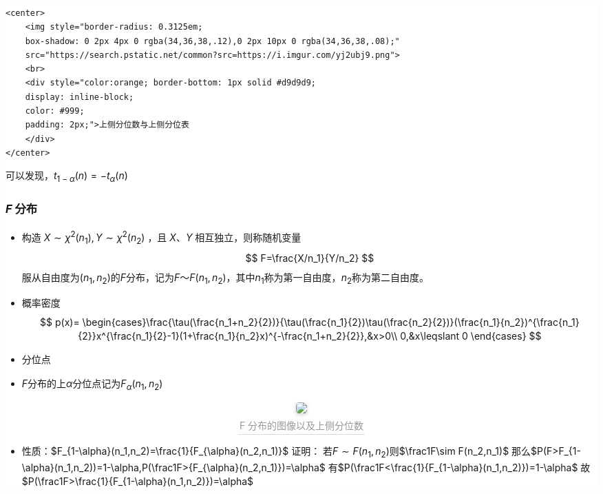     <center>
        <img style="border-radius: 0.3125em;
        box-shadow: 0 2px 4px 0 rgba(34,36,38,.12),0 2px 10px 0 rgba(34,36,38,.08);"
        src="https://search.pstatic.net/common?src=https://i.imgur.com/yj2ubj9.png">
        <br>
        <div style="color:orange; border-bottom: 1px solid #d9d9d9;
        display: inline-block;
        color: #999;
        padding: 2px;">上侧分位数与上侧分位表
        </div>
    </center>

可以发现，$t_{1-\alpha}(n)=-t_{\alpha}(n)$

### $F$ 分布

- 构造 $X\sim \chi^2(n_1),Y\sim\chi^2(n_2)$ ，且 $X、Y$ 相互独立，则称随机变量
$$
F=\frac{X/n_1}{Y/n_2}
$$
服从自由度为$(n_1,n_2)$的$F$分布，记为$F～F(n_1,n_2)$，其中$n_1$称为第一自由度，$n_2$称为第二自由度。

- 概率密度
$$
p(x)=
\begin{cases}\frac{\tau(\frac{n_1+n_2}{2})}{\tau(\frac{n_1}{2})\tau(\frac{n_2}{2})}(\frac{n_1}{n_2})^{\frac{n_1}{2}}x^{\frac{n_1}{2}-1}(1+\frac{n_1}{n_2}x)^{-\frac{n_1+n_2}{2}},&x>0\\
0,&x\leqslant 0
\end{cases}
$$

- 分位点

- $F$分布的上$\alpha$分位点记为$F_{\alpha}(n_1,n_2)$

<center>
    <img style="border-radius: 0.3125em;
    box-shadow: 0 2px 4px 0 rgba(34,36,38,.12),0 2px 10px 0 rgba(34,36,38,.08);"
    src="https://search.pstatic.net/common?src=https://i.imgur.com/qq0pJJT.png">
    <br>
    <div style="color:orange; border-bottom: 1px solid #d9d9d9;
    display: inline-block;
    color: #999;
    padding: 2px;">F 分布的图像以及上侧分位数
    </div>
</center>

- 性质：$F_{1-\alpha}(n_1,n_2)=\frac{1}{F_{\alpha}(n_2,n_1)}$
    证明：
    若$F\sim F(n_1,n_2)$则$\frac1F\sim F(n_2,n_1)$
    那么$P(F>F_{1-\alpha}(n_1,n_2))=1-\alpha,P(\frac1F>{F_{\alpha}(n_2,n_1)})=\alpha$
    有$P(\frac1F<\frac{1}{F_{1-\alpha}(n_1,n_2)})=1-\alpha$
    故$P(\frac1F>\frac{1}{F_{1-\alpha}(n_1,n_2)})=\alpha$
